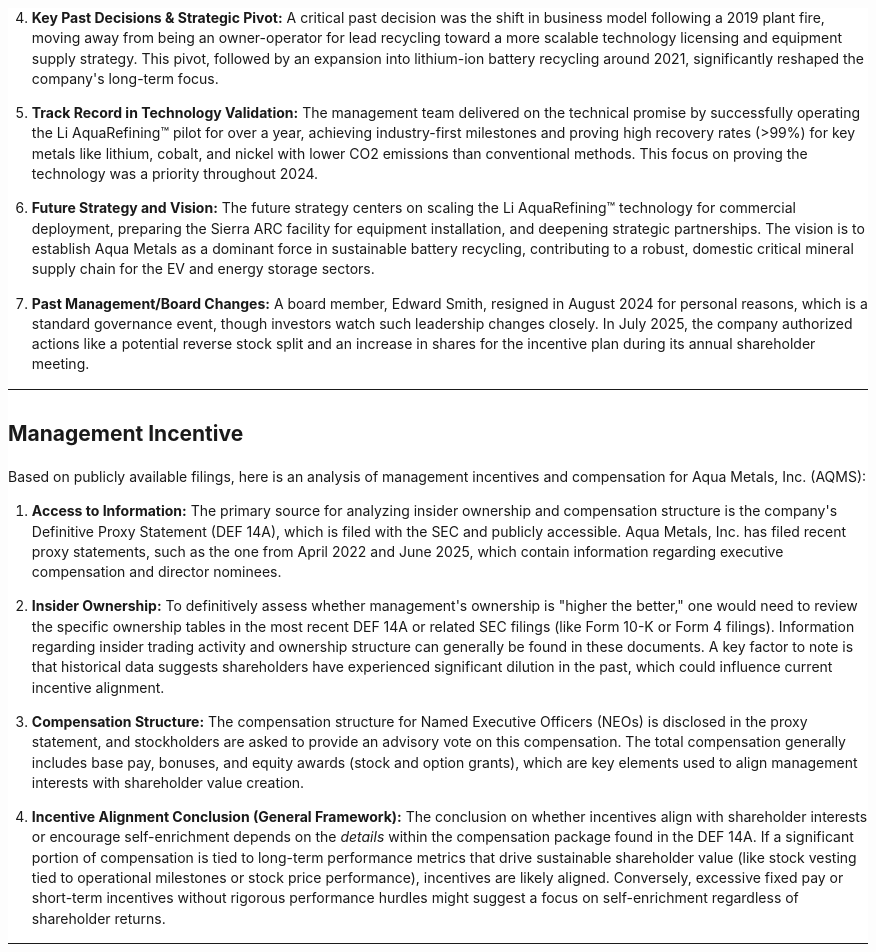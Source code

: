 4.  **Key Past Decisions & Strategic Pivot:** A critical past decision was the shift in business model following a 2019 plant fire, moving away from being an owner-operator for lead recycling toward a more scalable technology licensing and equipment supply strategy. This pivot, followed by an expansion into lithium-ion battery recycling around 2021, significantly reshaped the company's long-term focus.

5.  **Track Record in Technology Validation:** The management team delivered on the technical promise by successfully operating the Li AquaRefining™ pilot for over a year, achieving industry-first milestones and proving high recovery rates (>99%) for key metals like lithium, cobalt, and nickel with lower CO2 emissions than conventional methods. This focus on proving the technology was a priority throughout 2024.

6.  **Future Strategy and Vision:** The future strategy centers on scaling the Li AquaRefining™ technology for commercial deployment, preparing the Sierra ARC facility for equipment installation, and deepening strategic partnerships. The vision is to establish Aqua Metals as a dominant force in sustainable battery recycling, contributing to a robust, domestic critical mineral supply chain for the EV and energy storage sectors.

7.  **Past Management/Board Changes:** A board member, Edward Smith, resigned in August 2024 for personal reasons, which is a standard governance event, though investors watch such leadership changes closely. In July 2025, the company authorized actions like a potential reverse stock split and an increase in shares for the incentive plan during its annual shareholder meeting.

---

## Management Incentive

Based on publicly available filings, here is an analysis of management incentives and compensation for Aqua Metals, Inc. (AQMS):

1.  **Access to Information:** The primary source for analyzing insider ownership and compensation structure is the company's Definitive Proxy Statement (DEF 14A), which is filed with the SEC and publicly accessible. Aqua Metals, Inc. has filed recent proxy statements, such as the one from April 2022 and June 2025, which contain information regarding executive compensation and director nominees.

2.  **Insider Ownership:** To definitively assess whether management's ownership is "higher the better," one would need to review the specific ownership tables in the most recent DEF 14A or related SEC filings (like Form 10-K or Form 4 filings). Information regarding insider trading activity and ownership structure can generally be found in these documents. A key factor to note is that historical data suggests shareholders have experienced significant dilution in the past, which could influence current incentive alignment.

3.  **Compensation Structure:** The compensation structure for Named Executive Officers (NEOs) is disclosed in the proxy statement, and stockholders are asked to provide an advisory vote on this compensation. The total compensation generally includes base pay, bonuses, and equity awards (stock and option grants), which are key elements used to align management interests with shareholder value creation.

4.  **Incentive Alignment Conclusion (General Framework):** The conclusion on whether incentives align with shareholder interests or encourage self-enrichment depends on the *details* within the compensation package found in the DEF 14A. If a significant portion of compensation is tied to long-term performance metrics that drive sustainable shareholder value (like stock vesting tied to operational milestones or stock price performance), incentives are likely aligned. Conversely, excessive fixed pay or short-term incentives without rigorous performance hurdles might suggest a focus on self-enrichment regardless of shareholder returns.

---